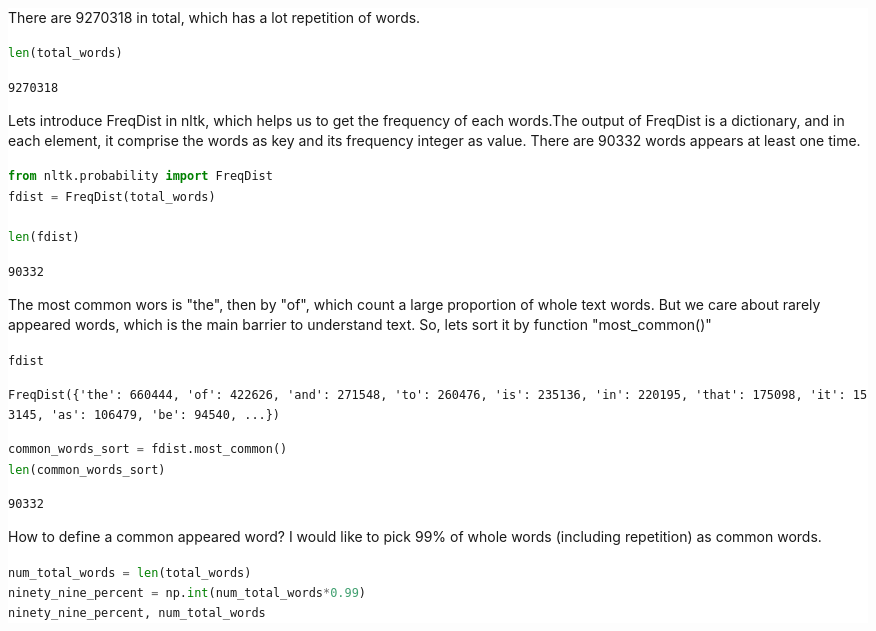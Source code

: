 There are 9270318 in total, which has a lot repetition of words.


```python
len(total_words) 
```




    9270318



Lets introduce FreqDist in nltk, which helps us to get the frequency of each words.The output of FreqDist is a dictionary, and in each element, it comprise the words as key and its frequency integer as value. There are 90332 words appears at least one time.


```python
from nltk.probability import FreqDist
fdist = FreqDist(total_words)

len(fdist)
```




    90332



The most common wors is "the", then by "of", which count a large proportion of whole text words. But we care about rarely appeared words, which is the main barrier to understand text. So, lets sort it by function "most_common()"


```python
fdist
```




    FreqDist({'the': 660444, 'of': 422626, 'and': 271548, 'to': 260476, 'is': 235136, 'in': 220195, 'that': 175098, 'it': 153145, 'as': 106479, 'be': 94540, ...})




```python
common_words_sort = fdist.most_common()
len(common_words_sort)
```




    90332



How to define a common appeared word? I would like to pick 99% of whole words (including repetition) as common words.


```python
num_total_words = len(total_words)
ninety_nine_percent = np.int(num_total_words*0.99)
ninety_nine_percent, num_total_words
```
